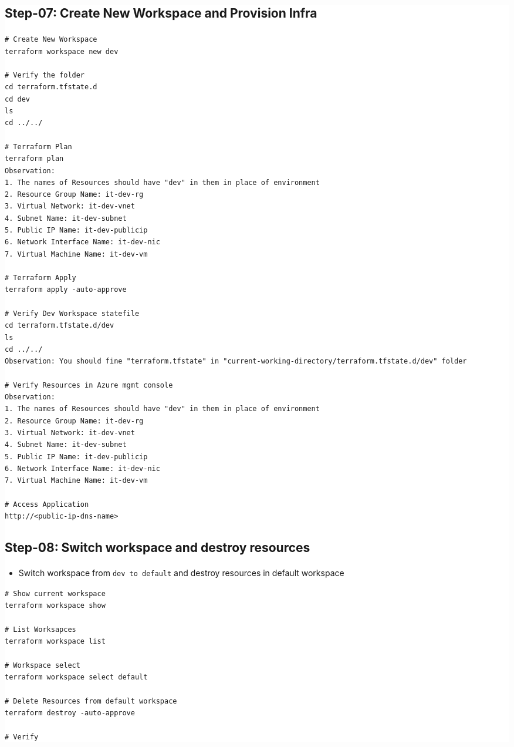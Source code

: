 ## Step-07: Create New Workspace and Provision Infra 
```t
# Create New Workspace
terraform workspace new dev

# Verify the folder
cd terraform.tfstate.d 
cd dev
ls
cd ../../

# Terraform Plan
terraform plan
Observation:  
1. The names of Resources should have "dev" in them in place of environment
2. Resource Group Name: it-dev-rg
3. Virtual Network: it-dev-vnet
4. Subnet Name: it-dev-subnet
5. Public IP Name: it-dev-publicip
6. Network Interface Name: it-dev-nic
7. Virtual Machine Name: it-dev-vm

# Terraform Apply
terraform apply -auto-approve

# Verify Dev Workspace statefile
cd terraform.tfstate.d/dev
ls
cd ../../
Observation: You should fine "terraform.tfstate" in "current-working-directory/terraform.tfstate.d/dev" folder

# Verify Resources in Azure mgmt console
Observation:
1. The names of Resources should have "dev" in them in place of environment
2. Resource Group Name: it-dev-rg
3. Virtual Network: it-dev-vnet
4. Subnet Name: it-dev-subnet
5. Public IP Name: it-dev-publicip
6. Network Interface Name: it-dev-nic
7. Virtual Machine Name: it-dev-vm

# Access Application
http://<public-ip-dns-name>
```

## Step-08: Switch workspace and destroy resources
- Switch workspace from `dev to default` and destroy resources in default workspace
```t
# Show current workspace
terraform workspace show

# List Worksapces
terraform workspace list

# Workspace select
terraform workspace select default

# Delete Resources from default workspace
terraform destroy -auto-approve

# Verify
```